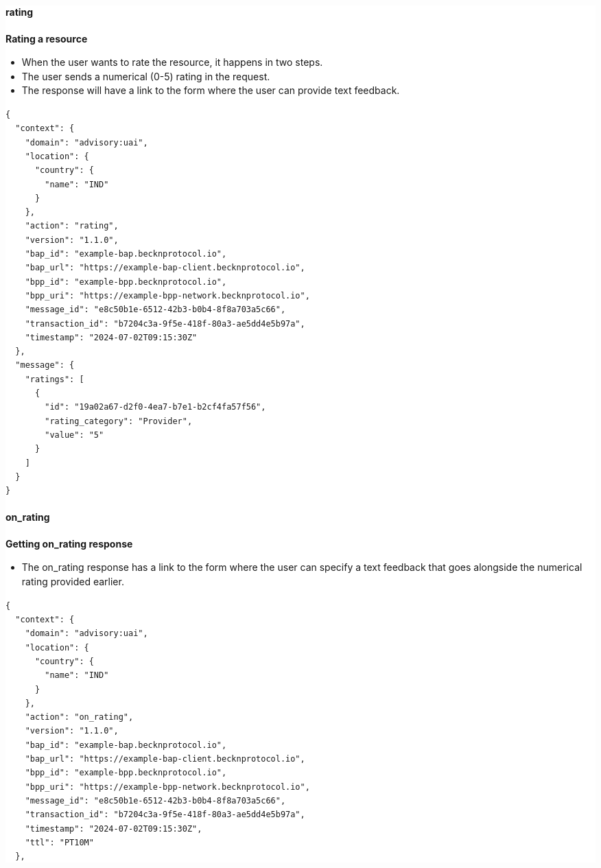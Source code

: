 #### rating

**Rating a resource**

- When the user wants to rate the resource, it happens in two steps.
- The user sends a numerical (0-5) rating in the request.
- The response will have a link to the form where the user can provide text feedback.

```
{
  "context": {
    "domain": "advisory:uai",
    "location": {
      "country": {
        "name": "IND"
      }
    },
    "action": "rating",
    "version": "1.1.0",
    "bap_id": "example-bap.becknprotocol.io",
    "bap_url": "https://example-bap-client.becknprotocol.io",
    "bpp_id": "example-bpp.becknprotocol.io",
    "bpp_uri": "https://example-bpp-network.becknprotocol.io",
    "message_id": "e8c50b1e-6512-42b3-b0b4-8f8a703a5c66",
    "transaction_id": "b7204c3a-9f5e-418f-80a3-ae5dd4e5b97a",
    "timestamp": "2024-07-02T09:15:30Z"
  },
  "message": {
    "ratings": [
      {
        "id": "19a02a67-d2f0-4ea7-b7e1-b2cf4fa57f56",
        "rating_category": "Provider",
        "value": "5"
      }
    ]
  }
}
```

#### on_rating

**Getting on_rating response**

- The on_rating response has a link to the form where the user can specify a text feedback that goes alongside the numerical rating provided earlier.

```
{
  "context": {
    "domain": "advisory:uai",
    "location": {
      "country": {
        "name": "IND"
      }
    },
    "action": "on_rating",
    "version": "1.1.0",
    "bap_id": "example-bap.becknprotocol.io",
    "bap_url": "https://example-bap-client.becknprotocol.io",
    "bpp_id": "example-bpp.becknprotocol.io",
    "bpp_uri": "https://example-bpp-network.becknprotocol.io",
    "message_id": "e8c50b1e-6512-42b3-b0b4-8f8a703a5c66",
    "transaction_id": "b7204c3a-9f5e-418f-80a3-ae5dd4e5b97a",
    "timestamp": "2024-07-02T09:15:30Z",
    "ttl": "PT10M"
  },
```